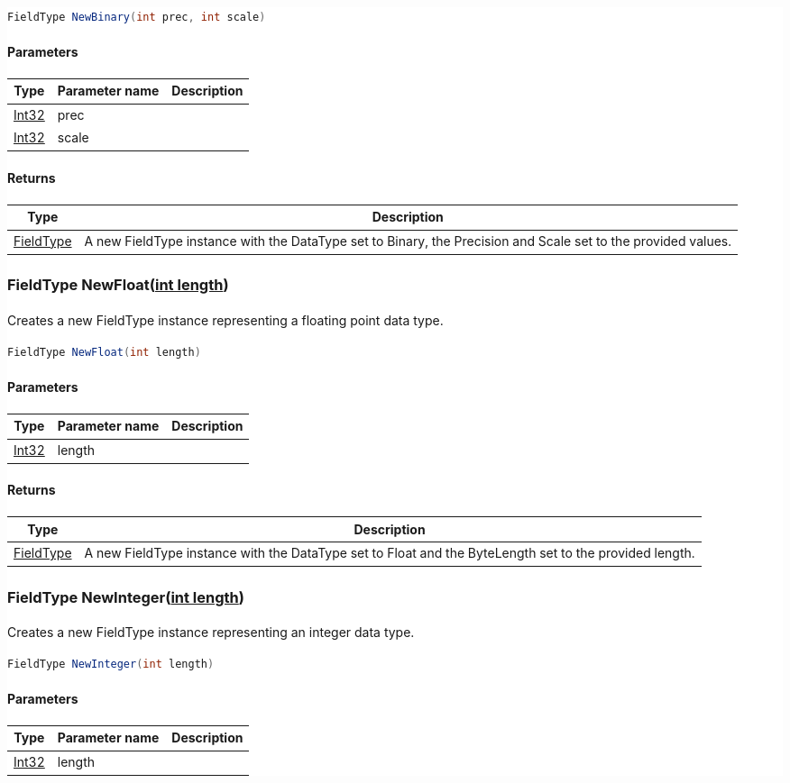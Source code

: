 ```cs
FieldType NewBinary(int prec, int scale)
```

#### Parameters

| Type | Parameter name | Description
| --- | --- | ---
| [Int32](https://docs.microsoft.com/en-us/dotnet/api/system.int32) | prec | 
| [Int32](https://docs.microsoft.com/en-us/dotnet/api/system.int32) | scale | 

#### Returns

| Type | Description
| --- | ---
| [FieldType](/reference/datagate/data-gate-common/field-type.html) | A new FieldType instance with the DataType set to Binary, the Precision and Scale set to the provided values.

### FieldType NewFloat([int length](https://learn.microsoft.com/en-us/dotnet/csharp/language-reference/builtin-types/integral-numeric-types))

Creates a new FieldType instance representing a floating point data type.

```cs
FieldType NewFloat(int length)
```

#### Parameters

| Type | Parameter name | Description
| --- | --- | ---
| [Int32](https://docs.microsoft.com/en-us/dotnet/api/system.int32) | length | 

#### Returns

| Type | Description
| --- | ---
| [FieldType](/reference/datagate/data-gate-common/field-type.html) | A new FieldType instance with the DataType set to Float and the ByteLength set to the provided length.

### FieldType NewInteger([int length](https://learn.microsoft.com/en-us/dotnet/csharp/language-reference/builtin-types/integral-numeric-types))

Creates a new FieldType instance representing an integer data type.

```cs
FieldType NewInteger(int length)
```

#### Parameters

| Type | Parameter name | Description
| --- | --- | ---
| [Int32](https://docs.microsoft.com/en-us/dotnet/api/system.int32) | length | 

